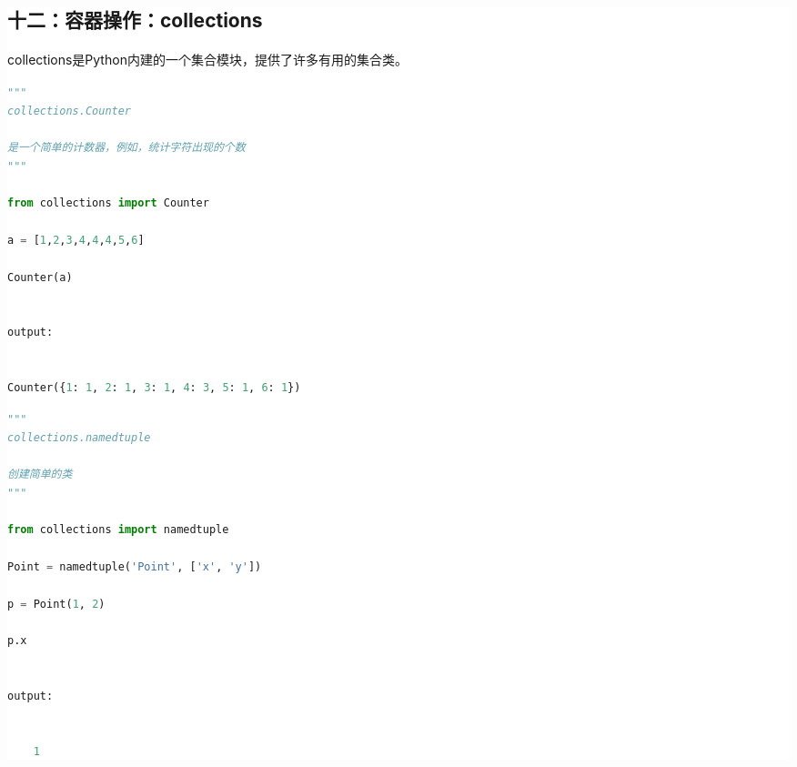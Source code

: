     

## **十二：容器操作：collections**



collections是Python内建的一个集合模块，提供了许多有用的集合类。


```python
"""
collections.Counter

是一个简单的计数器，例如，统计字符出现的个数
"""

from collections import Counter

a = [1,2,3,4,4,4,5,6]

Counter(a)


output:


Counter({1: 1, 2: 1, 3: 1, 4: 3, 5: 1, 6: 1})
```





```python
"""
collections.namedtuple

创建简单的类
"""

from collections import namedtuple

Point = namedtuple('Point', ['x', 'y'])

p = Point(1, 2)

p.x


output:


    1
```


